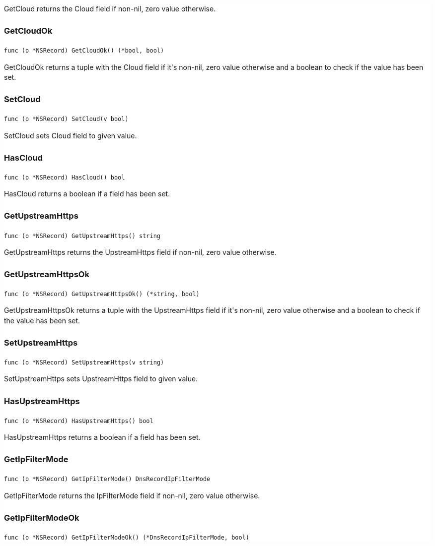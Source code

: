 GetCloud returns the Cloud field if non-nil, zero value otherwise.

### GetCloudOk

`func (o *NSRecord) GetCloudOk() (*bool, bool)`

GetCloudOk returns a tuple with the Cloud field if it's non-nil, zero value otherwise
and a boolean to check if the value has been set.

### SetCloud

`func (o *NSRecord) SetCloud(v bool)`

SetCloud sets Cloud field to given value.

### HasCloud

`func (o *NSRecord) HasCloud() bool`

HasCloud returns a boolean if a field has been set.

### GetUpstreamHttps

`func (o *NSRecord) GetUpstreamHttps() string`

GetUpstreamHttps returns the UpstreamHttps field if non-nil, zero value otherwise.

### GetUpstreamHttpsOk

`func (o *NSRecord) GetUpstreamHttpsOk() (*string, bool)`

GetUpstreamHttpsOk returns a tuple with the UpstreamHttps field if it's non-nil, zero value otherwise
and a boolean to check if the value has been set.

### SetUpstreamHttps

`func (o *NSRecord) SetUpstreamHttps(v string)`

SetUpstreamHttps sets UpstreamHttps field to given value.

### HasUpstreamHttps

`func (o *NSRecord) HasUpstreamHttps() bool`

HasUpstreamHttps returns a boolean if a field has been set.

### GetIpFilterMode

`func (o *NSRecord) GetIpFilterMode() DnsRecordIpFilterMode`

GetIpFilterMode returns the IpFilterMode field if non-nil, zero value otherwise.

### GetIpFilterModeOk

`func (o *NSRecord) GetIpFilterModeOk() (*DnsRecordIpFilterMode, bool)`
